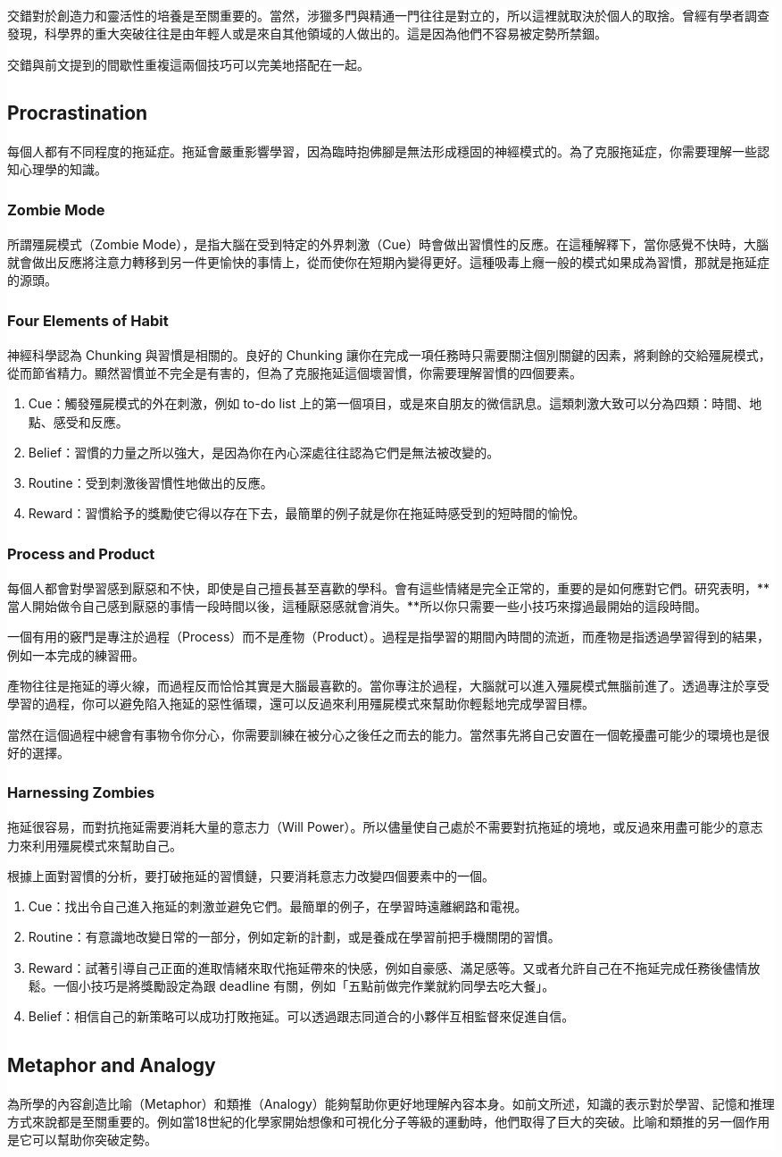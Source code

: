 交錯對於創造力和靈活性的培養是至關重要的。當然，涉獵多門與精通一門往往是對立的，所以這裡就取決於個人的取捨。曾經有學者調查發現，科學界的重大突破往往是由年輕人或是來自其他領域的人做出的。這是因為他們不容易被定勢所禁錮。

交錯與前文提到的間歇性重複這兩個技巧可以完美地搭配在一起。

## Procrastination

每個人都有不同程度的拖延症。拖延會嚴重影響學習，因為臨時抱佛腳是無法形成穩固的神經模式的。為了克服拖延症，你需要理解一些認知心理學的知識。

### Zombie Mode

所謂殭屍模式（Zombie Mode），是指大腦在受到特定的外界刺激（Cue）時會做出習慣性的反應。在這種解釋下，當你感覺不快時，大腦就會做出反應將注意力轉移到另一件更愉快的事情上，從而使你在短期內變得更好。這種吸毒上癮一般的模式如果成為習慣，那就是拖延症的源頭。

### Four Elements of Habit

神經科學認為 Chunking 與習慣是相關的。良好的 Chunking 讓你在完成一項任務時只需要關注個別關鍵的因素，將剩餘的交給殭屍模式，從而節省精力。顯然習慣並不完全是有害的，但為了克服拖延這個壞習慣，你需要理解習慣的四個要素。

1.  Cue：觸發殭屍模式的外在刺激，例如 to-do list 上的第一個項目，或是來自朋友的微信訊息。這類刺激大致可以分為四類：時間、地點、感受和反應。

2.  Belief：習慣的力量之所以強大，是因為你在內心深處往往認為它們是無法被改變的。

3.  Routine：受到刺激後習慣性地做出的反應。

4.  Reward：習慣給予的獎勵使它得以存在下去，最簡單的例子就是你在拖延時感受到的短時間的愉悅。

### Process and Product

每個人都會對學習感到厭惡和不快，即使是自己擅長甚至喜歡的學科。會有這些情緒是完全正常的，重要的是如何應對它們。研究表明，\*\*當人開始做令自己感到厭惡的事情一段時間以後，這種厭惡感就會消失。\*\*所以你只需要一些小技巧來撐過最開始的這段時間。

一個有用的竅門是專注於過程（Process）而不是產物（Product）。過程是指學習的期間內時間的流逝，而產物是指透過學習得到的結果，例如一本完成的練習冊。

產物往往是拖延的導火線，而過程反而恰恰其實是大腦最喜歡的。當你專注於過程，大腦就可以進入殭屍模式無腦前進了。透過專注於享受學習的過程，你可以避免陷入拖延的惡性循環，還可以反過來利用殭屍模式來幫助你輕鬆地完成學習目標。

當然在這個過程中總會有事物令你分心，你需要訓練在被分心之後任之而去的能力。當然事先將自己安置在一個乾擾盡可能少的環境也是很好的選擇。

### Harnessing Zombies

拖延很容易，而對抗拖延需要消耗大量的意志力（Will Power）。所以儘量使自己處於不需要對抗拖延的境地，或反過來用盡可能少的意志力來利用殭屍模式來幫助自己。

根據上面對習慣的分析，要打破拖延的習慣鏈，只要消耗意志力改變四個要素中的一個。

1.  Cue：找出令自己進入拖延的刺激並避免它們。最簡單的例子，在學習時遠離網路和電視。

2.  Routine：有意識地改變日常的一部分，例如定新的計劃，或是養成在學習前把手機關閉的習慣。

3.  Reward：試著引導自己正面的進取情緒來取代拖延帶來的快感，例如自豪感、滿足感等。又或者允許自己在不拖延完成任務後儘情放鬆。一個小技巧是將獎勵設定為跟 deadline 有關，例如「五點前做完作業就約同學去吃大餐」。

4.  Belief：相信自己的新策略可以成功打敗拖延。可以透過跟志同道合的小夥伴互相監督來促進自信。

## Metaphor and Analogy

為所學的內容創造比喻（Metaphor）和類推（Analogy）能夠幫助你更好地理解內容本身。如前文所述，知識的表示對於學習、記憶和推理方式來說都是至關重要的。例如當18世紀的化學家開始想像和可視化分子等級的運動時，他們取得了巨大的突破。比喻和類推的另一個作用是它可以幫助你突破定勢。
